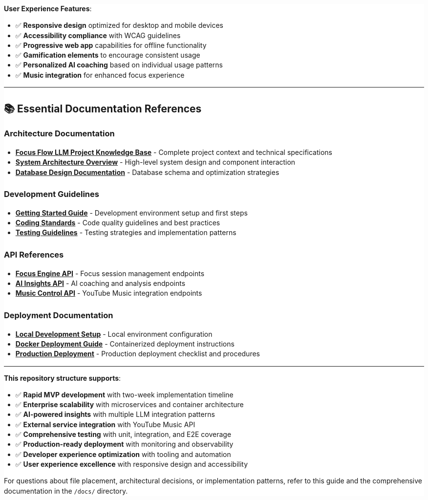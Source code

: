 **User Experience Features**:

- ✅ **Responsive design** optimized for desktop and mobile devices
- ✅ **Accessibility compliance** with WCAG guidelines
- ✅ **Progressive web app** capabilities for offline functionality
- ✅ **Gamification elements** to encourage consistent usage
- ✅ **Personalized AI coaching** based on individual usage patterns
- ✅ **Music integration** for enhanced focus experience

---

## 📚 **Essential Documentation References**

### **Architecture Documentation**

- **[Focus Flow LLM Project Knowledge Base](../docs/ai/focus_flow_llm_project_knowledgebase.md)** - Complete project context and technical specifications
- **[System Architecture Overview](../docs/architecture/system_overview.md)** - High-level system design and component interaction
- **[Database Design Documentation](../docs/architecture/database_design.md)** - Database schema and optimization strategies

### **Development Guidelines**

- **[Getting Started Guide](../docs/development/getting_started.md)** - Development environment setup and first steps
- **[Coding Standards](../docs/development/coding_standards.md)** - Code quality guidelines and best practices
- **[Testing Guidelines](../docs/development/testing_guidelines.md)** - Testing strategies and implementation patterns

### **API References**

- **[Focus Engine API](../docs/api/focus_engine_api.md)** - Focus session management endpoints
- **[AI Insights API](../docs/api/ai_insights_api.md)** - AI coaching and analysis endpoints
- **[Music Control API](../docs/api/music_control_api.md)** - YouTube Music integration endpoints

### **Deployment Documentation**

- **[Local Development Setup](../docs/deployment/local_development.md)** - Local environment configuration
- **[Docker Deployment Guide](../docs/deployment/docker_deployment.md)** - Containerized deployment instructions
- **[Production Deployment](../docs/deployment/production_deployment.md)** - Production deployment checklist and procedures

---

**This repository structure supports**:

- ✅ **Rapid MVP development** with two-week implementation timeline
- ✅ **Enterprise scalability** with microservices and container architecture
- ✅ **AI-powered insights** with multiple LLM integration patterns
- ✅ **External service integration** with YouTube Music API
- ✅ **Comprehensive testing** with unit, integration, and E2E coverage
- ✅ **Production-ready deployment** with monitoring and observability
- ✅ **Developer experience optimization** with tooling and automation
- ✅ **User experience excellence** with responsive design and accessibility

For questions about file placement, architectural decisions, or implementation patterns, refer to this guide and the comprehensive documentation in the `/docs/` directory.
